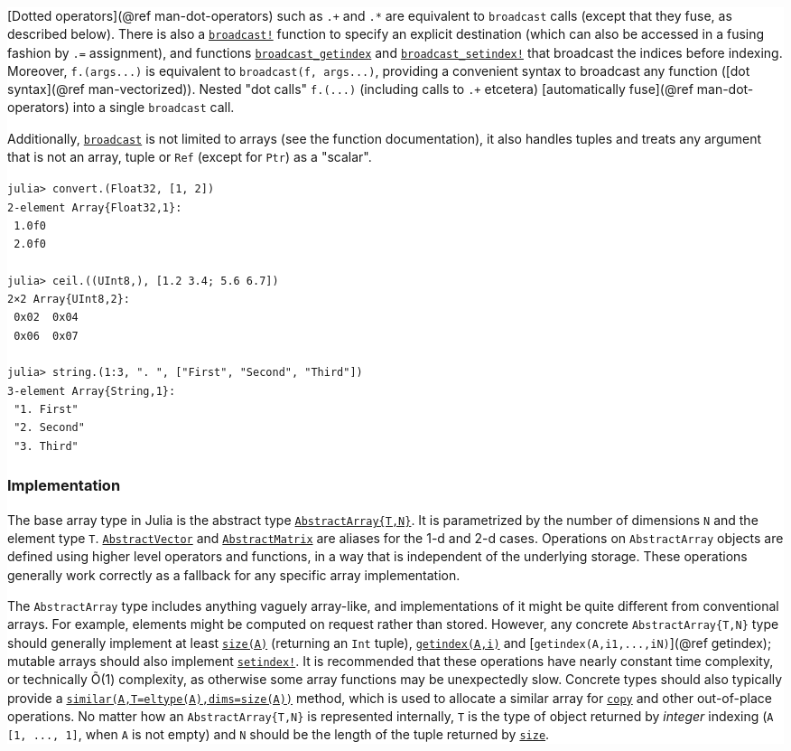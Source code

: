 [Dotted operators](@ref man-dot-operators) such as `.+` and `.*` are equivalent
to `broadcast` calls (except that they fuse, as described below). There is also a
[`broadcast!`](@ref) function to specify an explicit destination (which can also
be accessed in a fusing fashion by `.=` assignment), and functions [`broadcast_getindex`](@ref)
and [`broadcast_setindex!`](@ref) that broadcast the indices before indexing. Moreover, `f.(args...)`
is equivalent to `broadcast(f, args...)`, providing a convenient syntax to broadcast any function
([dot syntax](@ref man-vectorized)). Nested "dot calls" `f.(...)` (including calls to `.+` etcetera)
[automatically fuse](@ref man-dot-operators) into a single `broadcast` call.

Additionally, [`broadcast`](@ref) is not limited to arrays (see the function documentation),
it also handles tuples and treats any argument that is not an array, tuple or `Ref` (except for `Ptr`) as a "scalar".

```jldoctest
julia> convert.(Float32, [1, 2])
2-element Array{Float32,1}:
 1.0f0
 2.0f0

julia> ceil.((UInt8,), [1.2 3.4; 5.6 6.7])
2×2 Array{UInt8,2}:
 0x02  0x04
 0x06  0x07

julia> string.(1:3, ". ", ["First", "Second", "Third"])
3-element Array{String,1}:
 "1. First"
 "2. Second"
 "3. Third"
```

### Implementation

The base array type in Julia is the abstract type [`AbstractArray{T,N}`](@ref). It is parametrized by
the number of dimensions `N` and the element type `T`. [`AbstractVector`](@ref) and [`AbstractMatrix`](@ref) are
aliases for the 1-d and 2-d cases. Operations on `AbstractArray` objects are defined using higher
level operators and functions, in a way that is independent of the underlying storage. These operations
generally work correctly as a fallback for any specific array implementation.

The `AbstractArray` type includes anything vaguely array-like, and implementations of it might
be quite different from conventional arrays. For example, elements might be computed on request
rather than stored. However, any concrete `AbstractArray{T,N}` type should generally implement
at least [`size(A)`](@ref) (returning an `Int` tuple), [`getindex(A,i)`](@ref) and [`getindex(A,i1,...,iN)`](@ref getindex);
mutable arrays should also implement [`setindex!`](@ref). It is recommended that these operations
have nearly constant time complexity, or technically Õ(1) complexity, as otherwise some array
functions may be unexpectedly slow. Concrete types should also typically provide a [`similar(A,T=eltype(A),dims=size(A))`](@ref)
method, which is used to allocate a similar array for [`copy`](@ref) and other out-of-place
operations. No matter how an `AbstractArray{T,N}` is represented internally, `T` is the type of
object returned by *integer* indexing (`A[1, ..., 1]`, when `A` is not empty) and `N` should be
the length of the tuple returned by [`size`](@ref).


[^1]: *iid*, independently and identically distributed.